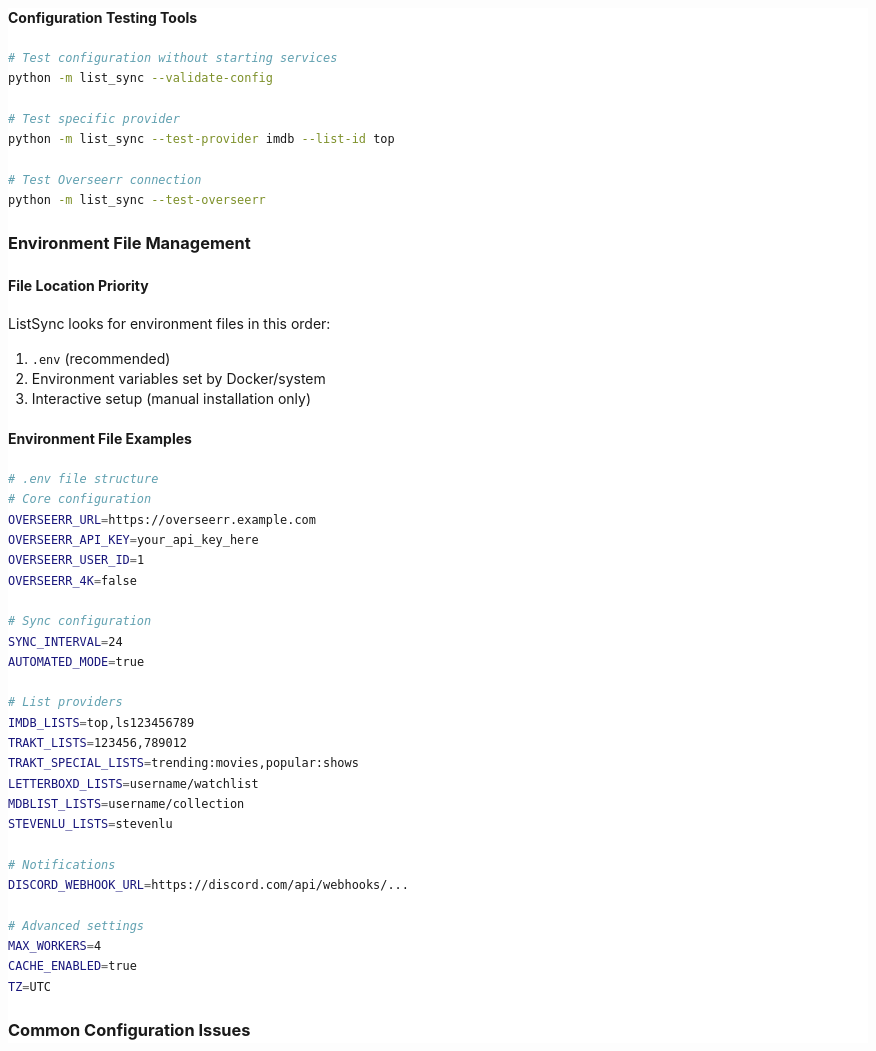 #### Configuration Testing Tools
```bash
# Test configuration without starting services
python -m list_sync --validate-config

# Test specific provider
python -m list_sync --test-provider imdb --list-id top

# Test Overseerr connection
python -m list_sync --test-overseerr
```

### Environment File Management

#### File Location Priority
ListSync looks for environment files in this order:
1. `.env` (recommended)
2. Environment variables set by Docker/system
3. Interactive setup (manual installation only)

#### Environment File Examples
```bash
# .env file structure
# Core configuration
OVERSEERR_URL=https://overseerr.example.com
OVERSEERR_API_KEY=your_api_key_here
OVERSEERR_USER_ID=1
OVERSEERR_4K=false

# Sync configuration
SYNC_INTERVAL=24
AUTOMATED_MODE=true

# List providers
IMDB_LISTS=top,ls123456789
TRAKT_LISTS=123456,789012
TRAKT_SPECIAL_LISTS=trending:movies,popular:shows
LETTERBOXD_LISTS=username/watchlist
MDBLIST_LISTS=username/collection
STEVENLU_LISTS=stevenlu

# Notifications
DISCORD_WEBHOOK_URL=https://discord.com/api/webhooks/...

# Advanced settings
MAX_WORKERS=4
CACHE_ENABLED=true
TZ=UTC
```

### Common Configuration Issues
